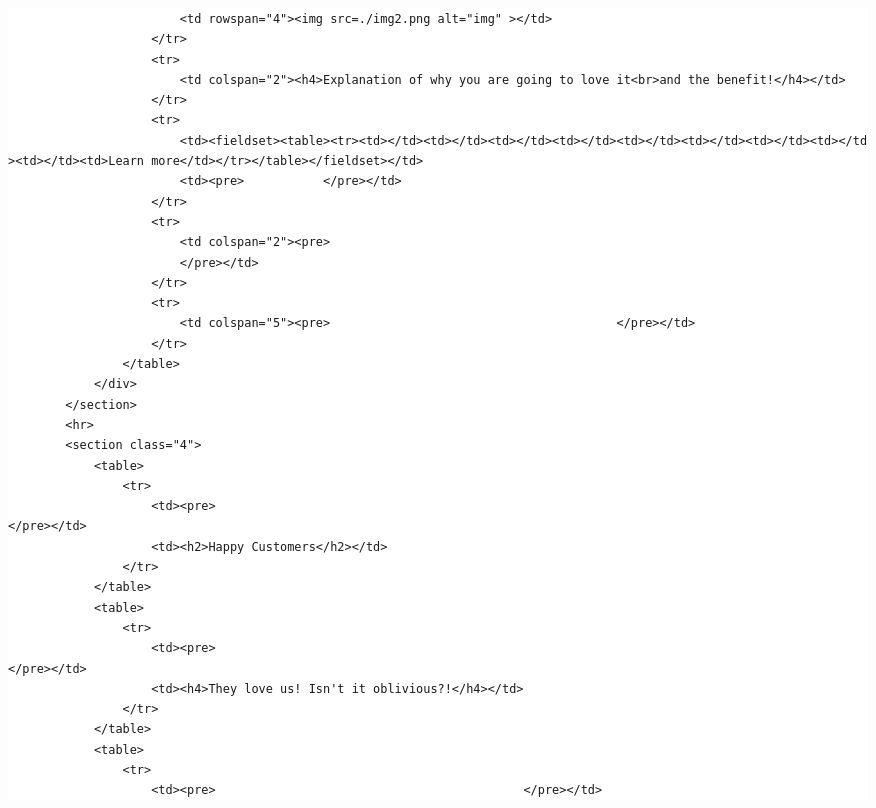                             <td rowspan="4"><img src=./img2.png alt="img" ></td>
                        </tr>
                        <tr>
                            <td colspan="2"><h4>Explanation of why you are going to love it<br>and the benefit!</h4></td>
                        </tr>
                        <tr>
                            <td><fieldset><table><tr><td></td><td></td><td></td><td></td><td></td><td></td><td></td><td></td><td></td><td>Learn more</td></tr></table></fieldset></td>
                            <td><pre>           </pre></td>
                        </tr>
                        <tr>
                            <td colspan="2"><pre>
                            </pre></td>
                        </tr>
                        <tr>
                            <td colspan="5"><pre>                                        </pre></td>
                        </tr>
                    </table>
                </div>
            </section>
            <hr>
            <section class="4">
                <table>
                    <tr>
                        <td><pre>                                                                                            </pre></td>
                        <td><h2>Happy Customers</h2></td>
                    </tr>
                </table>
                <table>
                    <tr>
                        <td><pre>                                                                                          </pre></td>
                        <td><h4>They love us! Isn't it oblivious?!</h4></td>
                    </tr>
                </table>
                <table>
                    <tr>
                        <td><pre>                                           </pre></td>